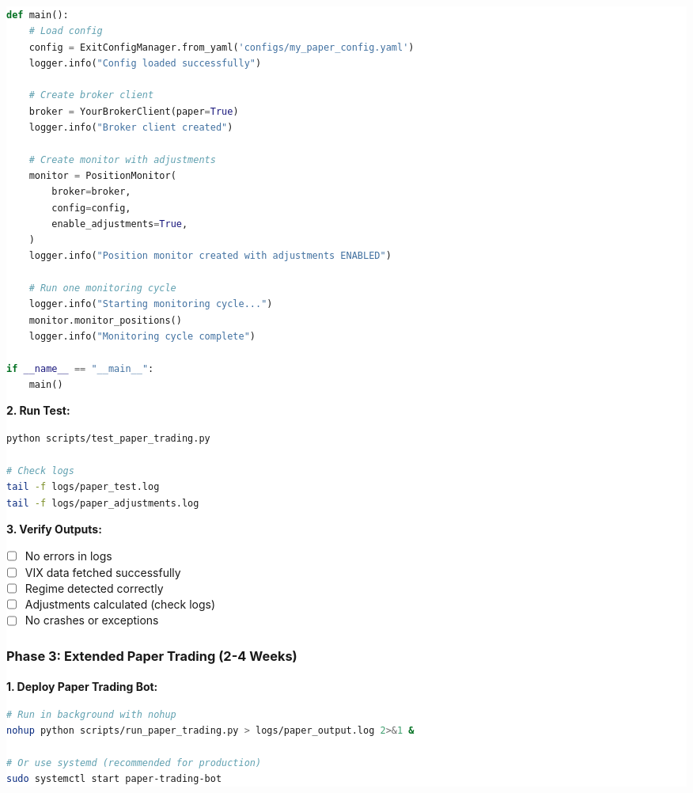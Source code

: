 ```python
def main():
    # Load config
    config = ExitConfigManager.from_yaml('configs/my_paper_config.yaml')
    logger.info("Config loaded successfully")
    
    # Create broker client
    broker = YourBrokerClient(paper=True)
    logger.info("Broker client created")
    
    # Create monitor with adjustments
    monitor = PositionMonitor(
        broker=broker,
        config=config,
        enable_adjustments=True,
    )
    logger.info("Position monitor created with adjustments ENABLED")
    
    # Run one monitoring cycle
    logger.info("Starting monitoring cycle...")
    monitor.monitor_positions()
    logger.info("Monitoring cycle complete")

if __name__ == "__main__":
    main()
```

**2. Run Test:**
```bash
python scripts/test_paper_trading.py

# Check logs
tail -f logs/paper_test.log
tail -f logs/paper_adjustments.log
```

**3. Verify Outputs:**
- [ ] No errors in logs
- [ ] VIX data fetched successfully
- [ ] Regime detected correctly
- [ ] Adjustments calculated (check logs)
- [ ] No crashes or exceptions

### Phase 3: Extended Paper Trading (2-4 Weeks)

**1. Deploy Paper Trading Bot:**
```bash
# Run in background with nohup
nohup python scripts/run_paper_trading.py > logs/paper_output.log 2>&1 &

# Or use systemd (recommended for production)
sudo systemctl start paper-trading-bot
```
